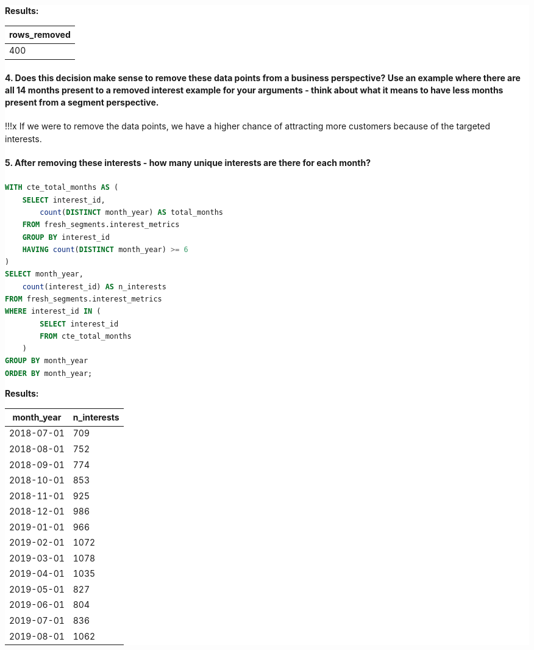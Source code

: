 **Results:**

rows_removed|
------------|
400|

#### 4. Does this decision make sense to remove these data points from a business perspective? Use an example where there are all 14 months present to a removed interest example for your arguments - think about what it means to have less months present from a segment perspective.

!!!x If we were to remove the data points, we have a higher chance of attracting more customers because of the targeted interests.

#### 5.  After removing these interests - how many unique interests are there for each month?

````sql
WITH cte_total_months AS (
	SELECT interest_id,
		count(DISTINCT month_year) AS total_months
	FROM fresh_segments.interest_metrics
	GROUP BY interest_id
	HAVING count(DISTINCT month_year) >= 6
)
SELECT month_year,
	count(interest_id) AS n_interests
FROM fresh_segments.interest_metrics
WHERE interest_id IN (
		SELECT interest_id
		FROM cte_total_months
	)
GROUP BY month_year
ORDER BY month_year;
````

**Results:**

month_year|n_interests|
----------|-----------|
2018-07-01|        709|
2018-08-01|        752|
2018-09-01|        774|
2018-10-01|        853|
2018-11-01|        925|
2018-12-01|        986|
2019-01-01|        966|
2019-02-01|       1072|
2019-03-01|       1078|
2019-04-01|       1035|
2019-05-01|        827|
2019-06-01|        804|
2019-07-01|        836|
2019-08-01|       1062|
